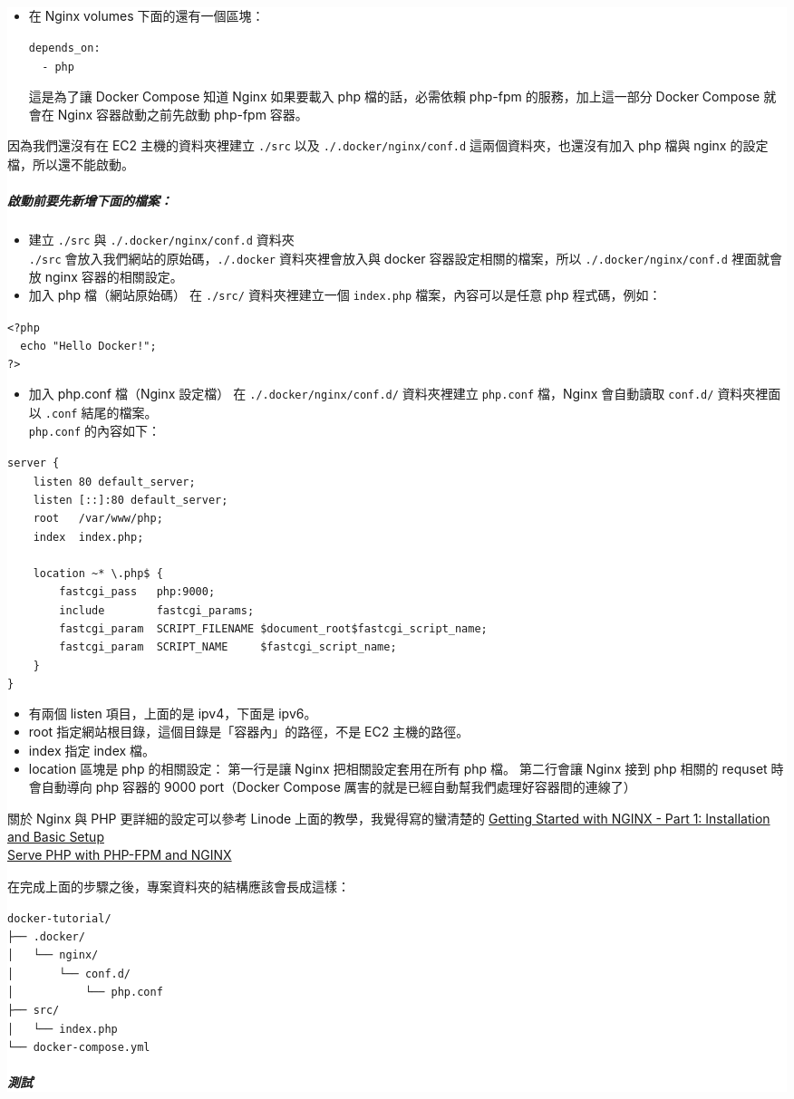   - 在 Nginx volumes 下面的還有一個區塊：
    ```
    depends_on:
      - php
    ```
    這是為了讓 Docker Compose 知道 Nginx 如果要載入 php 檔的話，必需依賴 php-fpm 的服務，加上這一部分 Docker Compose 就會在 Nginx 容器啟動之前先啟動 php-fpm 容器。 


因為我們還沒有在 EC2 主機的資料夾裡建立 `./src` 以及 `./.docker/nginx/conf.d` 這兩個資料夾，也還沒有加入 php 檔與 nginx 的設定檔，所以還不能啟動。

##### 啟動前要先新增下面的檔案：
- 建立 `./src` 與 `./.docker/nginx/conf.d` 資料夾  
`./src` 會放入我們網站的原始碼，`./.docker` 資料夾裡會放入與 docker 容器設定相關的檔案，所以 `./.docker/nginx/conf.d` 裡面就會放 nginx 容器的相關設定。
- 加入 php 檔（網站原始碼）
在 `./src/` 資料夾裡建立一個 `index.php` 檔案，內容可以是任意 php 程式碼，例如：
```
<?php
  echo "Hello Docker!";
?>
```
- 加入 php.conf 檔（Nginx 設定檔）
在 `./.docker/nginx/conf.d/` 資料夾裡建立 `php.conf` 檔，Nginx 會自動讀取 `conf.d/` 資料夾裡面以 `.conf` 結尾的檔案。  
`php.conf` 的內容如下：
```
server {
    listen 80 default_server;
    listen [::]:80 default_server;
    root   /var/www/php;
    index  index.php;

    location ~* \.php$ {
        fastcgi_pass   php:9000;
        include        fastcgi_params;
        fastcgi_param  SCRIPT_FILENAME $document_root$fastcgi_script_name;
        fastcgi_param  SCRIPT_NAME     $fastcgi_script_name;
    }
}
```
- 有兩個 listen 項目，上面的是 ipv4，下面是 ipv6。
- root 指定網站根目錄，這個目錄是「容器內」的路徑，不是 EC2 主機的路徑。
- index 指定 index 檔。
- location 區塊是 php 的相關設定：
第一行是讓 Nginx 把相關設定套用在所有 php 檔。
第二行會讓 Nginx 接到 php 相關的 requset  時會自動導向 php 容器的 9000 port（Docker Compose 厲害的就是已經自動幫我們處理好容器間的連線了）

關於 Nginx 與 PHP 更詳細的設定可以參考 Linode 上面的教學，我覺得寫的蠻清楚的
[Getting Started with NGINX - Part 1: Installation and Basic Setup](https://www.linode.com/docs/web-servers/nginx/nginx-installation-and-basic-setup/#configuration-recap)  
[Serve PHP with PHP-FPM and NGINX](https://www.linode.com/docs/web-servers/nginx/serve-php-php-fpm-and-nginx/)  

在完成上面的步驟之後，專案資料夾的結構應該會長成這樣：
```
docker-tutorial/
├── .docker/
│   └── nginx/
│       └── conf.d/
│           └── php.conf
├── src/
│   └── index.php
└── docker-compose.yml
```
##### 測試